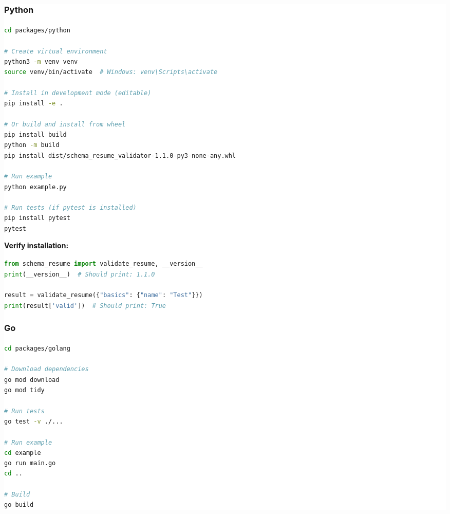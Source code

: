 ### Python

```bash
cd packages/python

# Create virtual environment
python3 -m venv venv
source venv/bin/activate  # Windows: venv\Scripts\activate

# Install in development mode (editable)
pip install -e .

# Or build and install from wheel
pip install build
python -m build
pip install dist/schema_resume_validator-1.1.0-py3-none-any.whl

# Run example
python example.py

# Run tests (if pytest is installed)
pip install pytest
pytest
```

**Verify installation:**
```python
from schema_resume import validate_resume, __version__
print(__version__)  # Should print: 1.1.0

result = validate_resume({"basics": {"name": "Test"}})
print(result['valid'])  # Should print: True
```

### Go

```bash
cd packages/golang

# Download dependencies
go mod download
go mod tidy

# Run tests
go test -v ./...

# Run example
cd example
go run main.go
cd ..

# Build
go build
```
